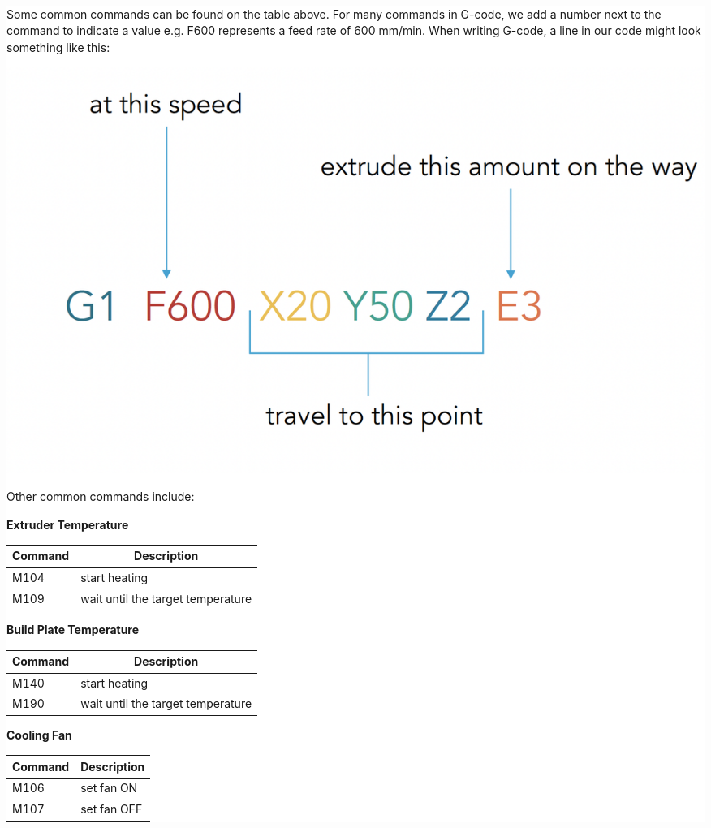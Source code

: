 Some common commands can be found on the table above. For many commands in G-code, we add a number next to the command to indicate a value e.g. F600 represents a feed rate of 600 mm/min. When writing G-code, a line in our code might look something like this:

![Screenshot 2023-04-19 at 22.25.53.png](Screenshot_2023-04-19_at_22.25.53.png)

Other common commands include:

****************************************Extruder Temperature****************************************

| Command | Description |
| --- | --- |
| M104 | start heating |
| M109 | wait until the target temperature |

****************************************Build Plate Temperature****************************************

| Command | Description |
| --- | --- |
| M140 | start heating |
| M190 | wait until the target temperature |

**********************Cooling Fan**********************

| Command | Description |
| --- | --- |
| M106 | set fan ON |
| M107 | set fan OFF |

